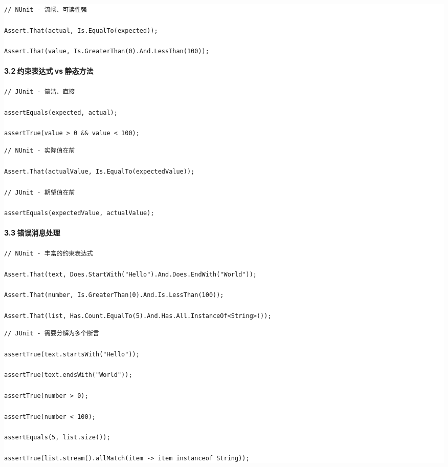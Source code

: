 
```
// NUnit - 流畅、可读性强

Assert.That(actual, Is.EqualTo(expected));

Assert.That(value, Is.GreaterThan(0).And.LessThan(100));
```

#### 3.2 约束表达式 vs 静态方法



```
// JUnit - 简洁、直接

assertEquals(expected, actual);

assertTrue(value > 0 && value < 100);
```



```
// NUnit - 实际值在前

Assert.That(actualValue, Is.EqualTo(expectedValue));

// JUnit - 期望值在前  

assertEquals(expectedValue, actualValue);
```

#### 3.3 错误消息处理


```
// NUnit - 丰富的约束表达式

Assert.That(text, Does.StartWith("Hello").And.Does.EndWith("World"));

Assert.That(number, Is.GreaterThan(0).And.Is.LessThan(100));

Assert.That(list, Has.Count.EqualTo(5).And.Has.All.InstanceOf<String>());
```


```
// JUnit - 需要分解为多个断言

assertTrue(text.startsWith("Hello"));

assertTrue(text.endsWith("World"));

assertTrue(number > 0);

assertTrue(number < 100);

assertEquals(5, list.size());

assertTrue(list.stream().allMatch(item -> item instanceof String));
```

